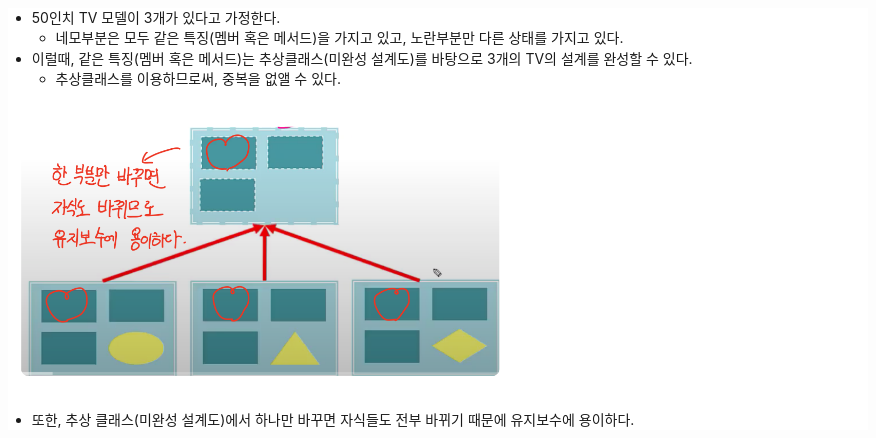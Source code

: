 * 50인치 TV 모델이 3개가 있다고 가정한다.
  * 네모부분은 모두 같은 특징(멤버 혹은 메서드)을 가지고 있고, 노란부분만 다른 상태를 가지고 있다.
* 이럴때, 같은 특징(멤버 혹은 메서드)는 추상클래스(미완성 설계도)를 바탕으로 3개의 TV의 설계를 완성할 수 있다.
  * 추상클래스를 이용하므로써, 중복을 없앨 수 있다.

<img src="./image/image-20200617021222805.png" width="500" />

* 또한, 추상 클래스(미완성 설계도)에서 하나만 바꾸면 자식들도 전부 바뀌기 때문에 유지보수에 용이하다.
